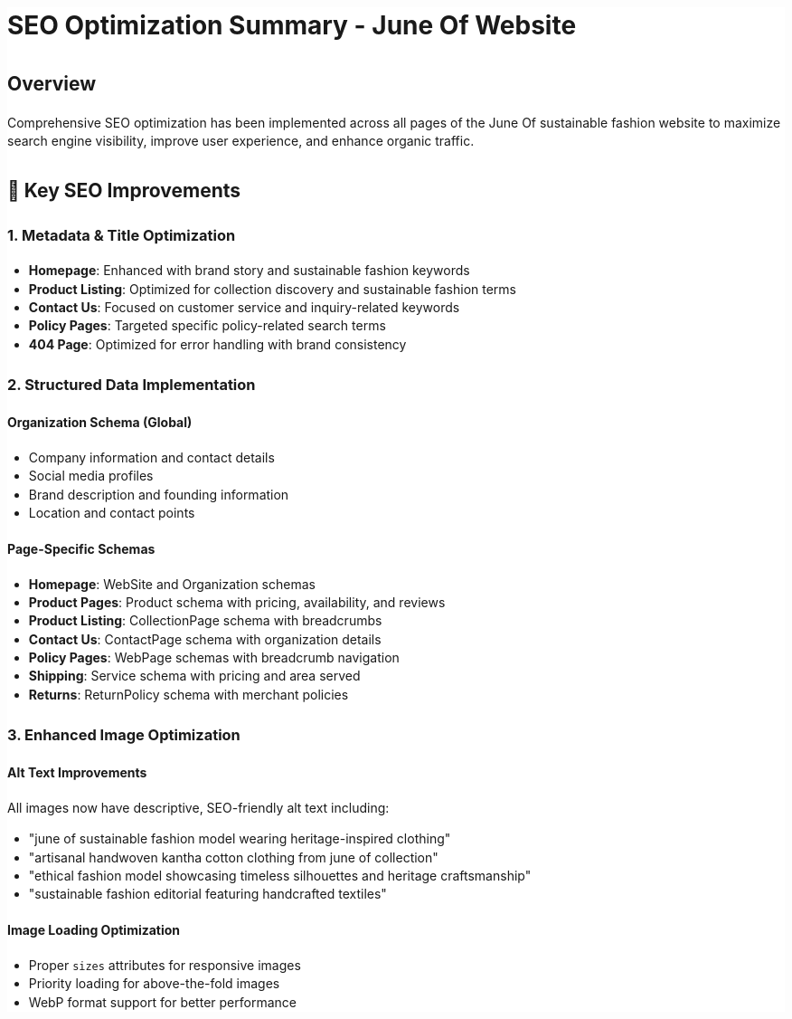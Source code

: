 # SEO Optimization Summary - June Of Website

## Overview

Comprehensive SEO optimization has been implemented across all pages of the June Of sustainable fashion website to maximize search engine visibility, improve user experience, and enhance organic traffic.

## 🎯 Key SEO Improvements

### 1. **Metadata & Title Optimization**

- **Homepage**: Enhanced with brand story and sustainable fashion keywords
- **Product Listing**: Optimized for collection discovery and sustainable fashion terms
- **Contact Us**: Focused on customer service and inquiry-related keywords
- **Policy Pages**: Targeted specific policy-related search terms
- **404 Page**: Optimized for error handling with brand consistency

### 2. **Structured Data Implementation**

#### Organization Schema (Global)

- Company information and contact details
- Social media profiles
- Brand description and founding information
- Location and contact points

#### Page-Specific Schemas

- **Homepage**: WebSite and Organization schemas
- **Product Pages**: Product schema with pricing, availability, and reviews
- **Product Listing**: CollectionPage schema with breadcrumbs
- **Contact Us**: ContactPage schema with organization details
- **Policy Pages**: WebPage schemas with breadcrumb navigation
- **Shipping**: Service schema with pricing and area served
- **Returns**: ReturnPolicy schema with merchant policies

### 3. **Enhanced Image Optimization**

#### Alt Text Improvements

All images now have descriptive, SEO-friendly alt text including:

- "june of sustainable fashion model wearing heritage-inspired clothing"
- "artisanal handwoven kantha cotton clothing from june of collection"
- "ethical fashion model showcasing timeless silhouettes and heritage craftsmanship"
- "sustainable fashion editorial featuring handcrafted textiles"

#### Image Loading Optimization

- Proper `sizes` attributes for responsive images
- Priority loading for above-the-fold images
- WebP format support for better performance
